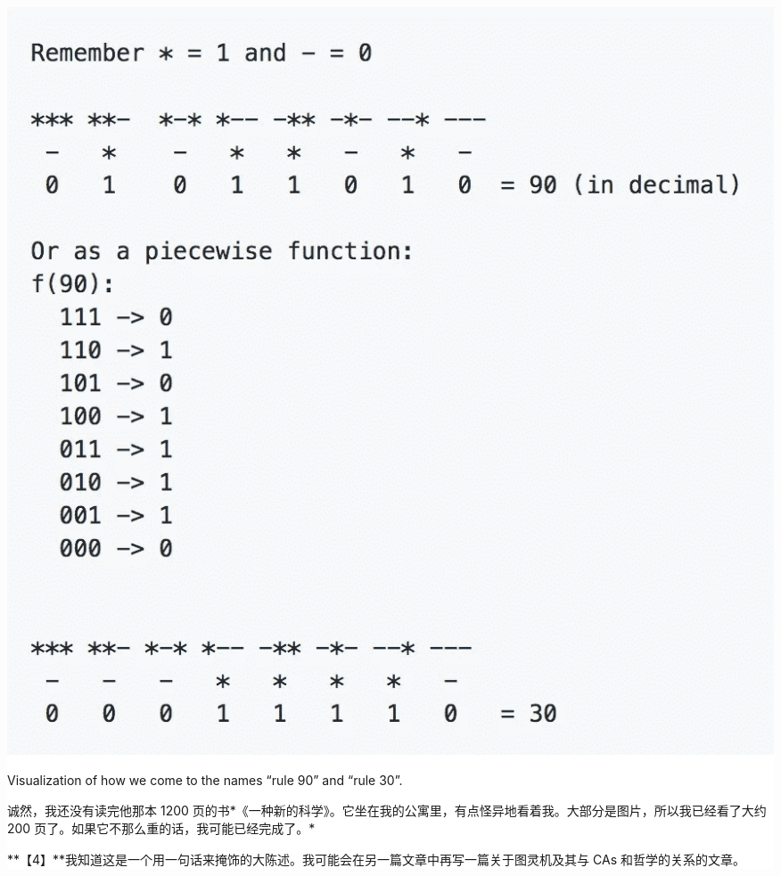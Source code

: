![](img/cdef2abccad655f70a41f0f89f4367ff.png)

Visualization of how we come to the names “rule 90” and “rule 30”.

诚然，我还没有读完他那本 1200 页的书*《一种新的科学》。它坐在我的公寓里，有点怪异地看着我。大部分是图片，所以我已经看了大约 200 页了。如果它不那么重的话，我可能已经完成了。*

**【4】**我知道这是一个用一句话来掩饰的大陈述。我可能会在另一篇文章中再写一篇关于图灵机及其与 CAs 和哲学的关系的文章。